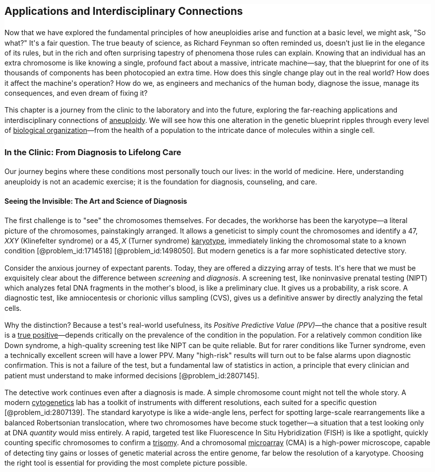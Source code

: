 ## Applications and Interdisciplinary Connections

Now that we have explored the fundamental principles of how aneuploidies arise and function at a basic level, we might ask, "So what?" It's a fair question. The true beauty of science, as Richard Feynman so often reminded us, doesn’t just lie in the elegance of its rules, but in the rich and often surprising tapestry of phenomena those rules can explain. Knowing that an individual has an extra chromosome is like knowing a single, profound fact about a massive, intricate machine—say, that the blueprint for one of its thousands of components has been photocopied an extra time. How does this single change play out in the real world? How does it affect the machine's operation? How do we, as engineers and mechanics of the human body, diagnose the issue, manage its consequences, and even dream of fixing it?

This chapter is a journey from the clinic to the laboratory and into the future, exploring the far-reaching applications and interdisciplinary connections of [aneuploidy](@article_id:137016). We will see how this one alteration in the genetic blueprint ripples through every level of [biological organization](@article_id:175389)—from the health of a population to the intricate dance of molecules within a single cell.

### In the Clinic: From Diagnosis to Lifelong Care

Our journey begins where these conditions most personally touch our lives: in the world of medicine. Here, understanding aneuploidy is not an academic exercise; it is the foundation for diagnosis, counseling, and care.

#### Seeing the Invisible: The Art and Science of Diagnosis

The first challenge is to "see" the chromosomes themselves. For decades, the workhorse has been the karyotype—a literal picture of the chromosomes, painstakingly arranged. It allows a geneticist to simply count the chromosomes and identify a $47,XXY$ (Klinefelter syndrome) or a $45,X$ (Turner syndrome) [karyotype](@article_id:138437), immediately linking the chromosomal state to a known condition [@problem_id:1714518] [@problem_id:1498050]. But modern genetics is a far more sophisticated detective story.

Consider the anxious journey of expectant parents. Today, they are offered a dizzying array of tests. It's here that we must be exquisitely clear about the difference between *screening* and *diagnosis*. A screening test, like noninvasive prenatal testing (NIPT) which analyzes fetal DNA fragments in the mother's blood, is like a preliminary clue. It gives us a probability, a risk score. A diagnostic test, like amniocentesis or chorionic villus sampling (CVS), gives us a definitive answer by directly analyzing the fetal cells.

Why the distinction? Because a test's real-world usefulness, its *Positive Predictive Value (PPV)*—the chance that a positive result is a [true positive](@article_id:636632)—depends critically on the prevalence of the condition in the population. For a relatively common condition like Down syndrome, a high-quality screening test like NIPT can be quite reliable. But for rarer conditions like Turner syndrome, even a technically excellent screen will have a lower PPV. Many "high-risk" results will turn out to be false alarms upon diagnostic confirmation. This is not a failure of the test, but a fundamental law of statistics in action, a principle that every clinician and patient must understand to make informed decisions [@problem_id:2807145].

The detective work continues even after a diagnosis is made. A simple chromosome count might not tell the whole story. A modern [cytogenetics](@article_id:154446) lab has a toolkit of instruments with different resolutions, each suited for a specific question [@problem_id:2807139]. The standard karyotype is like a wide-angle lens, perfect for spotting large-scale rearrangements like a balanced Robertsonian translocation, where two chromosomes have become stuck together—a situation that a test looking only at DNA *quantity* would miss entirely. A rapid, targeted test like Fluorescence In Situ Hybridization (FISH) is like a spotlight, quickly counting specific chromosomes to confirm a [trisomy](@article_id:265466). And a chromosomal [microarray](@article_id:270394) (CMA) is a high-power microscope, capable of detecting tiny gains or losses of genetic material across the entire genome, far below the resolution of a karyotype. Choosing the right tool is essential for providing the most complete picture possible.

